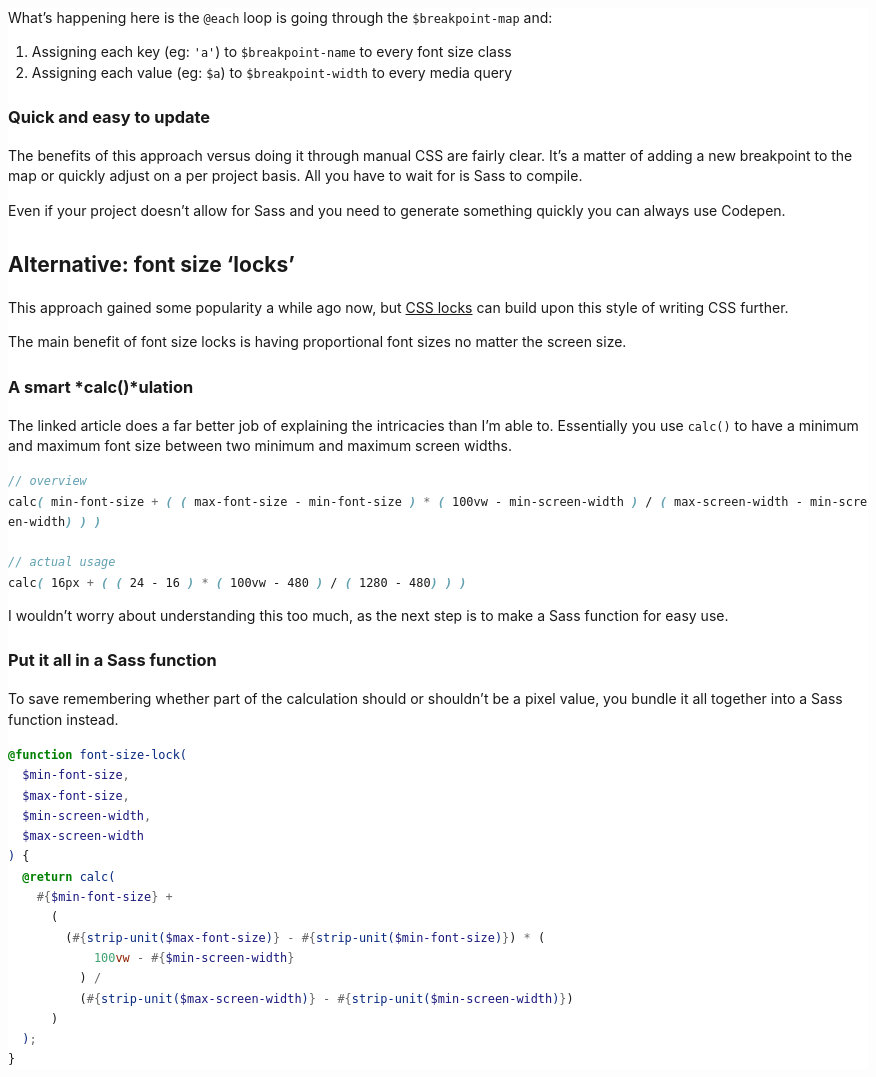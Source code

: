 What’s happening here is the `@each` loop is going through the `$breakpoint-map` and:

1. Assigning each key (eg: `'a'`) to `$breakpoint-name` to every font size class
2. Assigning each value (eg: `$a`) to `$breakpoint-width` to every media query

### Quick and easy to update

The benefits of this approach versus doing it through manual CSS are fairly clear. It’s a matter of adding a new breakpoint to the map or quickly adjust on a per project basis. All you have to wait for is Sass to compile.

Even if your project doesn’t allow for Sass and you need to generate something quickly you can always use Codepen.

## Alternative: font size ‘locks’

This approach gained some popularity a while ago now, but [CSS locks](https://fvsch.com/code/css-locks/) can build upon this style of writing CSS further.

The main benefit of font size locks is having proportional font sizes no matter the screen size.

### A smart *calc()*ulation

The linked article does a far better job of explaining the intricacies than I’m able to. Essentially you use `calc()` to have a minimum and maximum font size between two minimum and maximum screen widths.

```scss
// overview
calc( min-font-size + ( ( max-font-size - min-font-size ) * ( 100vw - min-screen-width ) / ( max-screen-width - min-screen-width) ) )

// actual usage
calc( 16px + ( ( 24 - 16 ) * ( 100vw - 480 ) / ( 1280 - 480) ) )
```

I wouldn’t worry about understanding this too much, as the next step is to make a Sass function for easy use.

### Put it all in a Sass function

To save remembering whether part of the calculation should or shouldn’t be a pixel value, you bundle it all together into a Sass function instead.

```scss showLineNumbers
@function font-size-lock(
  $min-font-size,
  $max-font-size,
  $min-screen-width,
  $max-screen-width
) {
  @return calc(
    #{$min-font-size} +
      (
        (#{strip-unit($max-font-size)} - #{strip-unit($min-font-size)}) * (
            100vw - #{$min-screen-width}
          ) /
          (#{strip-unit($max-screen-width)} - #{strip-unit($min-screen-width)})
      )
  );
}
```
